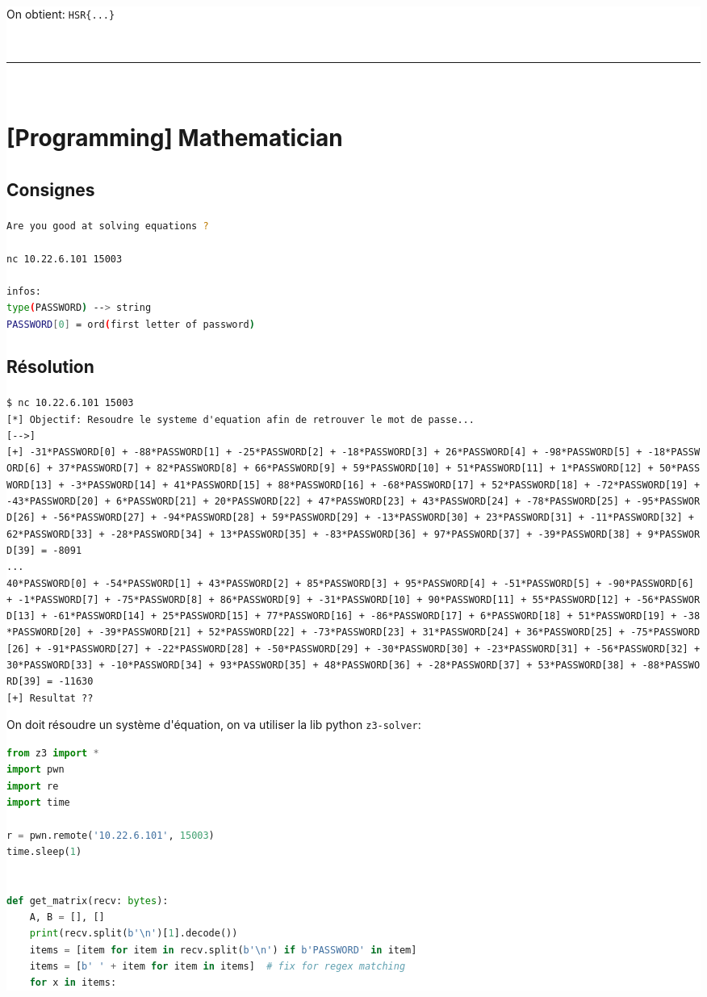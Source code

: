 On obtient: `HSR{...}`

<br>
<hr>
<br>

# [Programming] Mathematician

## Consignes

```bash
Are you good at solving equations ? 

nc 10.22.6.101 15003

infos:
type(PASSWORD) --> string
PASSWORD[0] = ord(first letter of password)
```

## Résolution

```
$ nc 10.22.6.101 15003
[*] Objectif: Resoudre le systeme d'equation afin de retrouver le mot de passe...
[-->] 
[+] -31*PASSWORD[0] + -88*PASSWORD[1] + -25*PASSWORD[2] + -18*PASSWORD[3] + 26*PASSWORD[4] + -98*PASSWORD[5] + -18*PASSWORD[6] + 37*PASSWORD[7] + 82*PASSWORD[8] + 66*PASSWORD[9] + 59*PASSWORD[10] + 51*PASSWORD[11] + 1*PASSWORD[12] + 50*PASSWORD[13] + -3*PASSWORD[14] + 41*PASSWORD[15] + 88*PASSWORD[16] + -68*PASSWORD[17] + 52*PASSWORD[18] + -72*PASSWORD[19] + -43*PASSWORD[20] + 6*PASSWORD[21] + 20*PASSWORD[22] + 47*PASSWORD[23] + 43*PASSWORD[24] + -78*PASSWORD[25] + -95*PASSWORD[26] + -56*PASSWORD[27] + -94*PASSWORD[28] + 59*PASSWORD[29] + -13*PASSWORD[30] + 23*PASSWORD[31] + -11*PASSWORD[32] + 62*PASSWORD[33] + -28*PASSWORD[34] + 13*PASSWORD[35] + -83*PASSWORD[36] + 97*PASSWORD[37] + -39*PASSWORD[38] + 9*PASSWORD[39] = -8091
...
40*PASSWORD[0] + -54*PASSWORD[1] + 43*PASSWORD[2] + 85*PASSWORD[3] + 95*PASSWORD[4] + -51*PASSWORD[5] + -90*PASSWORD[6] + -1*PASSWORD[7] + -75*PASSWORD[8] + 86*PASSWORD[9] + -31*PASSWORD[10] + 90*PASSWORD[11] + 55*PASSWORD[12] + -56*PASSWORD[13] + -61*PASSWORD[14] + 25*PASSWORD[15] + 77*PASSWORD[16] + -86*PASSWORD[17] + 6*PASSWORD[18] + 51*PASSWORD[19] + -38*PASSWORD[20] + -39*PASSWORD[21] + 52*PASSWORD[22] + -73*PASSWORD[23] + 31*PASSWORD[24] + 36*PASSWORD[25] + -75*PASSWORD[26] + -91*PASSWORD[27] + -22*PASSWORD[28] + -50*PASSWORD[29] + -30*PASSWORD[30] + -23*PASSWORD[31] + -56*PASSWORD[32] + 30*PASSWORD[33] + -10*PASSWORD[34] + 93*PASSWORD[35] + 48*PASSWORD[36] + -28*PASSWORD[37] + 53*PASSWORD[38] + -88*PASSWORD[39] = -11630
[+] Resultat ?? 
```

On doit résoudre un système d'équation, on va utiliser la lib python `z3-solver`:

```python
from z3 import *
import pwn
import re
import time

r = pwn.remote('10.22.6.101', 15003)
time.sleep(1)


def get_matrix(recv: bytes):
    A, B = [], []
    print(recv.split(b'\n')[1].decode())
    items = [item for item in recv.split(b'\n') if b'PASSWORD' in item]
    items = [b' ' + item for item in items]  # fix for regex matching
    for x in items:
```